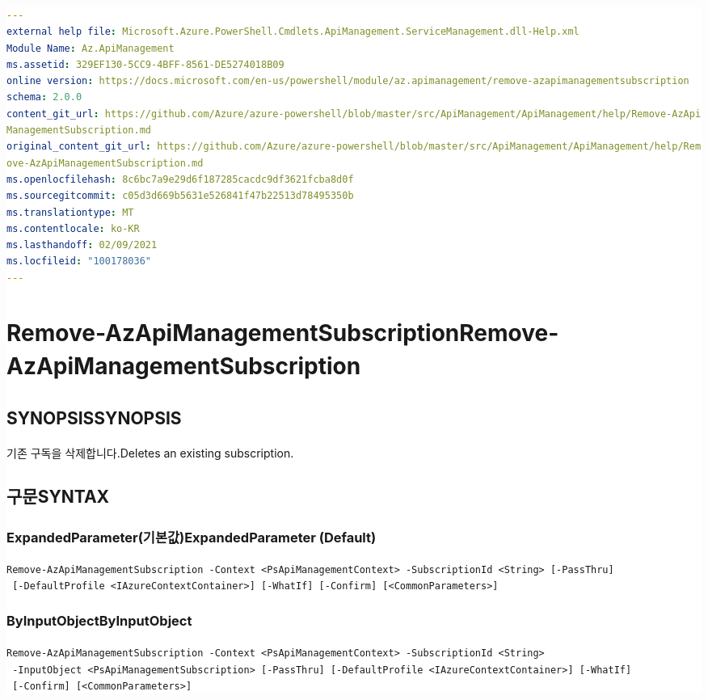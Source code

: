 ```yaml
---
external help file: Microsoft.Azure.PowerShell.Cmdlets.ApiManagement.ServiceManagement.dll-Help.xml
Module Name: Az.ApiManagement
ms.assetid: 329EF130-5CC9-4BFF-8561-DE5274018B09
online version: https://docs.microsoft.com/en-us/powershell/module/az.apimanagement/remove-azapimanagementsubscription
schema: 2.0.0
content_git_url: https://github.com/Azure/azure-powershell/blob/master/src/ApiManagement/ApiManagement/help/Remove-AzApiManagementSubscription.md
original_content_git_url: https://github.com/Azure/azure-powershell/blob/master/src/ApiManagement/ApiManagement/help/Remove-AzApiManagementSubscription.md
ms.openlocfilehash: 8c6bc7a9e29d6f187285cacdc9df3621fcba8d0f
ms.sourcegitcommit: c05d3d669b5631e526841f47b22513d78495350b
ms.translationtype: MT
ms.contentlocale: ko-KR
ms.lasthandoff: 02/09/2021
ms.locfileid: "100178036"
---
```

# <span data-ttu-id="a127b-101">Remove-AzApiManagementSubscription</span><span class="sxs-lookup"><span data-stu-id="a127b-101">Remove-AzApiManagementSubscription</span></span>

## <span data-ttu-id="a127b-102">SYNOPSIS</span><span class="sxs-lookup"><span data-stu-id="a127b-102">SYNOPSIS</span></span>
<span data-ttu-id="a127b-103">기존 구독을 삭제합니다.</span><span class="sxs-lookup"><span data-stu-id="a127b-103">Deletes an existing subscription.</span></span>

## <span data-ttu-id="a127b-104">구문</span><span class="sxs-lookup"><span data-stu-id="a127b-104">SYNTAX</span></span>

### <span data-ttu-id="a127b-105">ExpandedParameter(기본값)</span><span class="sxs-lookup"><span data-stu-id="a127b-105">ExpandedParameter (Default)</span></span>
```
Remove-AzApiManagementSubscription -Context <PsApiManagementContext> -SubscriptionId <String> [-PassThru]
 [-DefaultProfile <IAzureContextContainer>] [-WhatIf] [-Confirm] [<CommonParameters>]
```

### <span data-ttu-id="a127b-106">ByInputObject</span><span class="sxs-lookup"><span data-stu-id="a127b-106">ByInputObject</span></span>
```
Remove-AzApiManagementSubscription -Context <PsApiManagementContext> -SubscriptionId <String>
 -InputObject <PsApiManagementSubscription> [-PassThru] [-DefaultProfile <IAzureContextContainer>] [-WhatIf]
 [-Confirm] [<CommonParameters>]
```
